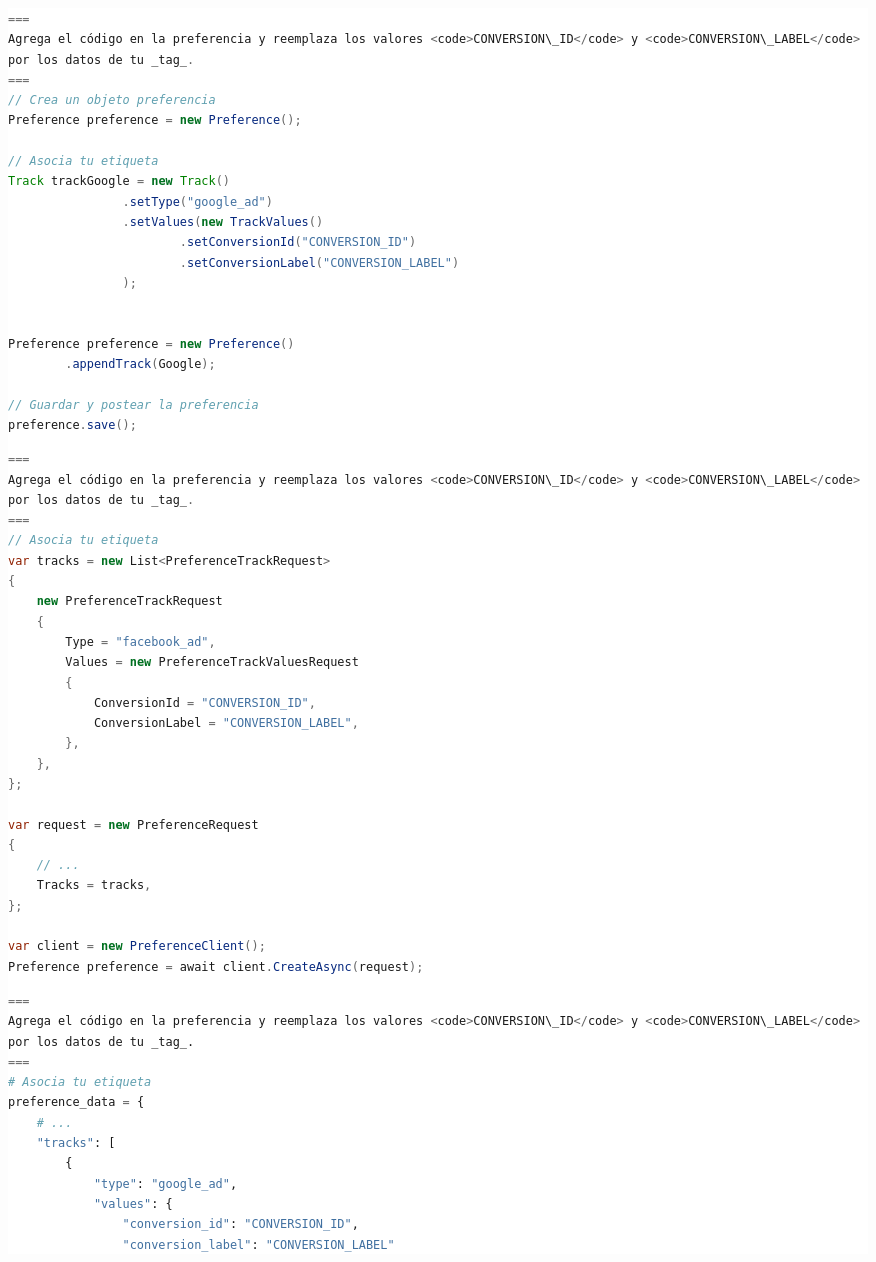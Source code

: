 ```java
===
Agrega el código en la preferencia y reemplaza los valores <code>CONVERSION\_ID</code> y <code>CONVERSION\_LABEL</code> por los datos de tu _tag_.
===
// Crea un objeto preferencia
Preference preference = new Preference();

// Asocia tu etiqueta
Track trackGoogle = new Track()
                .setType("google_ad")
                .setValues(new TrackValues()
                        .setConversionId("CONVERSION_ID")
                        .setConversionLabel("CONVERSION_LABEL")
                );


Preference preference = new Preference()
        .appendTrack(Google);

// Guardar y postear la preferencia
preference.save();
```
```csharp
===
Agrega el código en la preferencia y reemplaza los valores <code>CONVERSION\_ID</code> y <code>CONVERSION\_LABEL</code> por los datos de tu _tag_.
===
// Asocia tu etiqueta
var tracks = new List<PreferenceTrackRequest>
{
    new PreferenceTrackRequest
    {
        Type = "facebook_ad",
        Values = new PreferenceTrackValuesRequest
        {
            ConversionId = "CONVERSION_ID",
            ConversionLabel = "CONVERSION_LABEL",
        },
    },
};

var request = new PreferenceRequest
{
    // ...
    Tracks = tracks,
};

var client = new PreferenceClient();
Preference preference = await client.CreateAsync(request);
```
```python
===
Agrega el código en la preferencia y reemplaza los valores <code>CONVERSION\_ID</code> y <code>CONVERSION\_LABEL</code> por los datos de tu _tag_.
===
# Asocia tu etiqueta
preference_data = {
    # ...
    "tracks": [
        {
            "type": "google_ad",
            "values": {
                "conversion_id": "CONVERSION_ID",
                "conversion_label": "CONVERSION_LABEL"
```